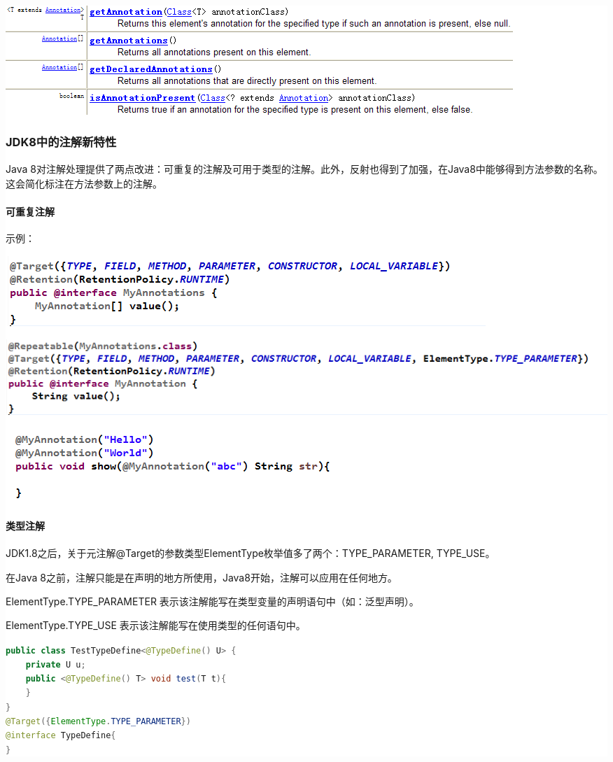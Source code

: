 ![image-20200209201959539](assets/image-20200209201959539.png)

### JDK8中的注解新特性

Java 8对注解处理提供了两点改进：可重复的注解及可用于类型的注解。此外，反射也得到了加强，在Java8中能够得到方法参数的名称。这会简化标注在方法参数上的注解。

#### 可重复注解

示例：

![image-20200209202046039](assets/image-20200209202046039.png)

![image-20200209202051383](assets/image-20200209202051383.png)

![image-20200209202055312](assets/image-20200209202055312.png)

#### 类型注解

JDK1.8之后，关于元注解@Target的参数类型ElementType枚举值多了两个：TYPE_PARAMETER, TYPE_USE。

在Java 8之前，注解只能是在声明的地方所使用，Java8开始，注解可以应用在任何地方。

ElementType.TYPE_PARAMETER 表示该注解能写在类型变量的声明语句中（如：泛型声明）。

ElementType.TYPE_USE 表示该注解能写在使用类型的任何语句中。

```JAVA
public class TestTypeDefine<@TypeDefine() U> {
    private U u;
    public <@TypeDefine() T> void test(T t){
    }
}
@Target({ElementType.TYPE_PARAMETER})
@interface TypeDefine{
}
```

